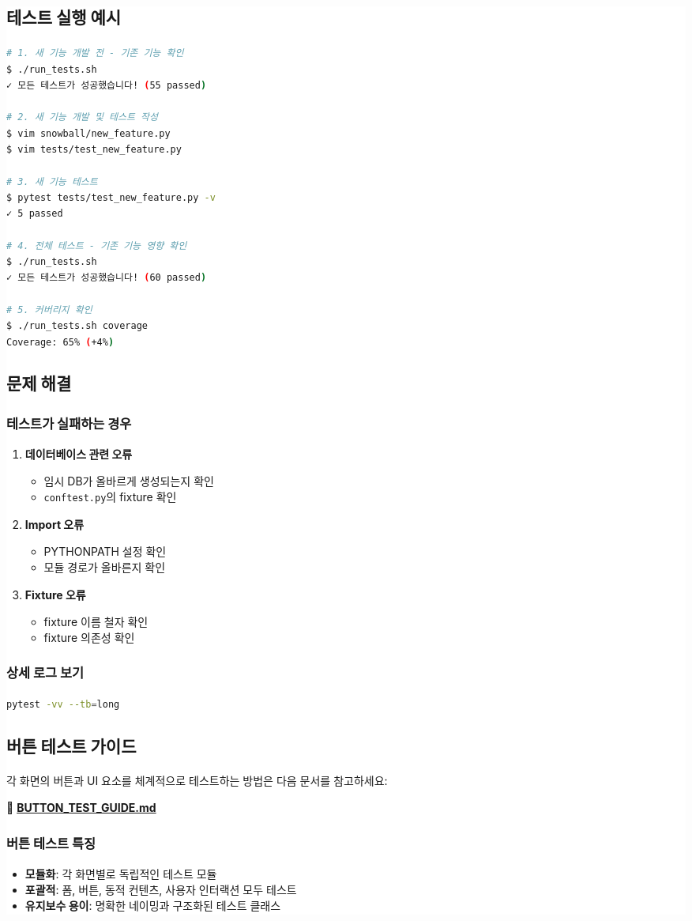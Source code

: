 ## 테스트 실행 예시

```bash
# 1. 새 기능 개발 전 - 기존 기능 확인
$ ./run_tests.sh
✓ 모든 테스트가 성공했습니다! (55 passed)

# 2. 새 기능 개발 및 테스트 작성
$ vim snowball/new_feature.py
$ vim tests/test_new_feature.py

# 3. 새 기능 테스트
$ pytest tests/test_new_feature.py -v
✓ 5 passed

# 4. 전체 테스트 - 기존 기능 영향 확인
$ ./run_tests.sh
✓ 모든 테스트가 성공했습니다! (60 passed)

# 5. 커버리지 확인
$ ./run_tests.sh coverage
Coverage: 65% (+4%)
```

## 문제 해결

### 테스트가 실패하는 경우

1. **데이터베이스 관련 오류**
   - 임시 DB가 올바르게 생성되는지 확인
   - `conftest.py`의 fixture 확인

2. **Import 오류**
   - PYTHONPATH 설정 확인
   - 모듈 경로가 올바른지 확인

3. **Fixture 오류**
   - fixture 이름 철자 확인
   - fixture 의존성 확인

### 상세 로그 보기
```bash
pytest -vv --tb=long
```

## 버튼 테스트 가이드

각 화면의 버튼과 UI 요소를 체계적으로 테스트하는 방법은 다음 문서를 참고하세요:

📄 **[BUTTON_TEST_GUIDE.md](tests/BUTTON_TEST_GUIDE.md)**

### 버튼 테스트 특징
- **모듈화**: 각 화면별로 독립적인 테스트 모듈
- **포괄적**: 폼, 버튼, 동적 컨텐츠, 사용자 인터랙션 모두 테스트
- **유지보수 용이**: 명확한 네이밍과 구조화된 테스트 클래스
